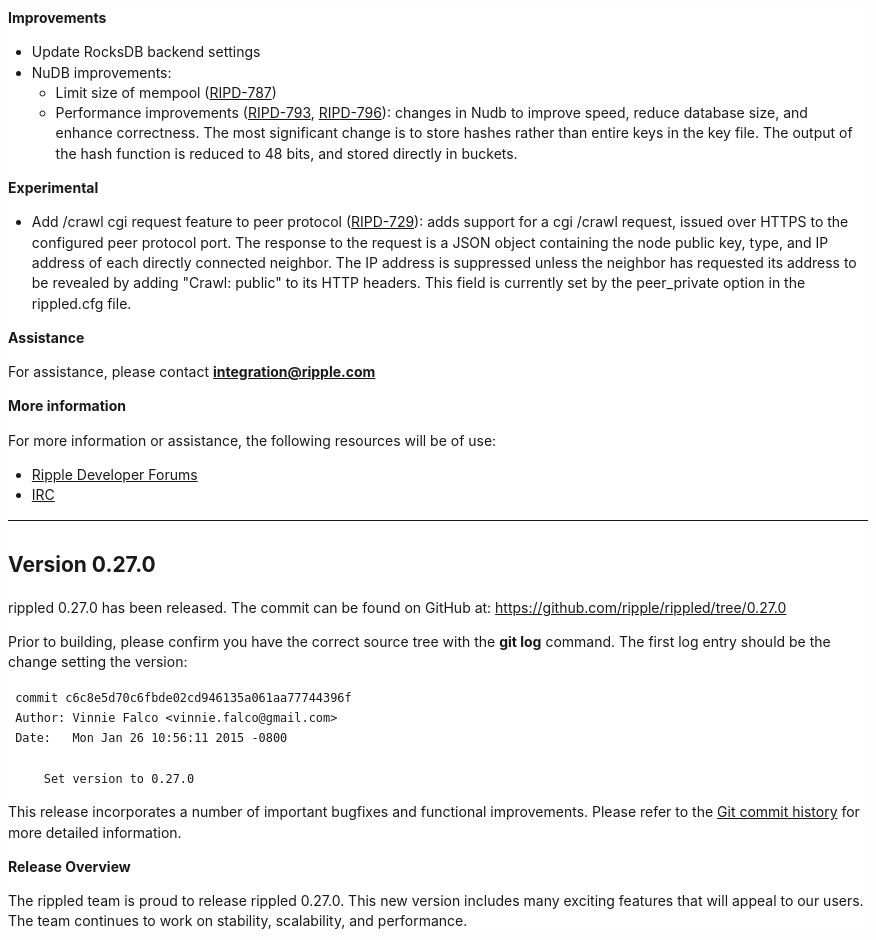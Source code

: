 **Improvements**

-   Update RocksDB backend settings
-   NuDB improvements:
    -   Limit size of mempool ([RIPD-787](https://ripplelabs.atlassian.net/browse/RIPD-787))
    -   Performance improvements ([RIPD-793](https://ripplelabs.atlassian.net/browse/RIPD-793), [RIPD-796](https://ripplelabs.atlassian.net/browse/RIPD-796)): changes in Nudb to improve speed, reduce database size, and enhance correctness. The most significant change is to store hashes rather than entire keys in the key file. The output of the hash function is reduced to 48 bits, and stored directly in buckets.

**Experimental**

-   Add /crawl cgi request feature to peer protocol ([RIPD-729](https://ripplelabs.atlassian.net/browse/RIPD-729)): adds support for a cgi /crawl request, issued over HTTPS to the configured peer protocol port. The response to the request is a JSON object containing the node public key, type, and IP address of each directly connected neighbor. The IP address is suppressed unless the neighbor has requested its address to be revealed by adding "Crawl: public" to its HTTP headers. This field is currently set by the peer\_private option in the rippled.cfg file.

**Assistance**

For assistance, please contact **integration@ripple.com**

**More information**

For more information or assistance, the following resources will be of use:

-   [Ripple Developer Forums](https://ripple.com/forum/viewforum.php?f=2)
-   [IRC](https://webchat.freenode.net/?channels=#ripple)


-----------------------------------------------------------

## Version 0.27.0

rippled 0.27.0 has been released. The commit can be found on GitHub at: <https://github.com/ripple/rippled/tree/0.27.0>

Prior to building, please confirm you have the correct source tree with the **git log** command. The first log entry should be the change setting the version:

     commit c6c8e5d70c6fbde02cd946135a061aa77744396f
     Author: Vinnie Falco <vinnie.falco@gmail.com>
     Date:   Mon Jan 26 10:56:11 2015 -0800

         Set version to 0.27.0

This release incorporates a number of important bugfixes and functional improvements. Please refer to the [Git commit history](https://github.com/ripple/rippled/commits/0.27.0) for more detailed information.

**Release Overview**

The rippled team is proud to release rippled 0.27.0. This new version includes many exciting features that will appeal to our users. The team continues to work on stability, scalability, and performance.

